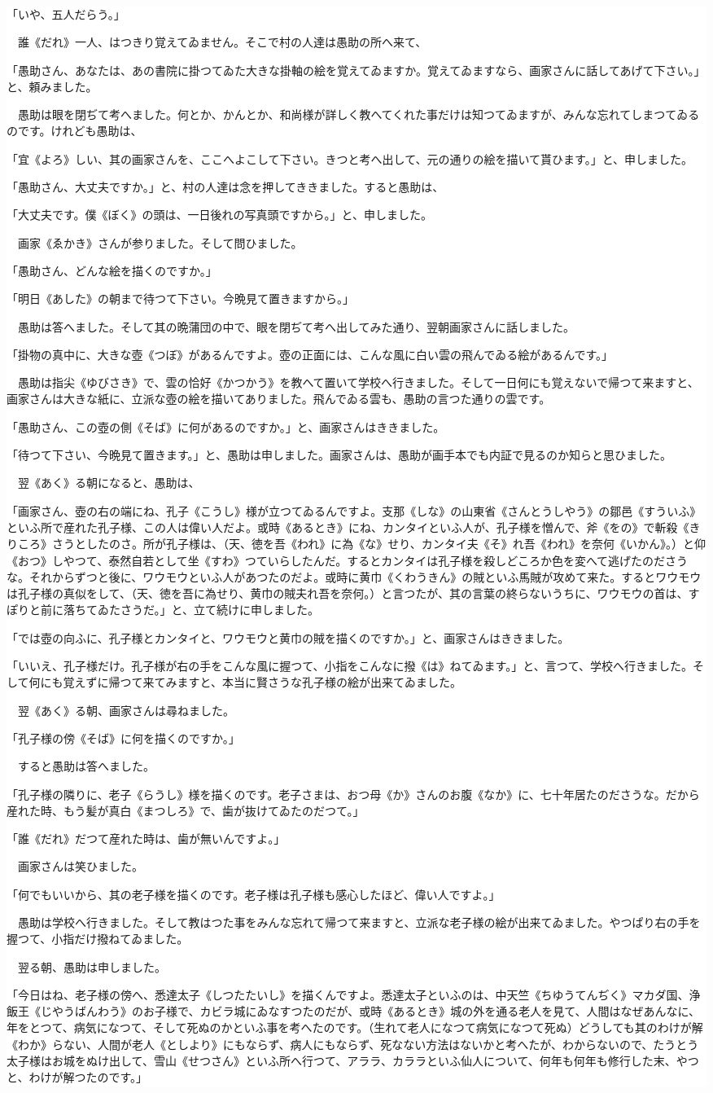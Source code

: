「いや、五人だらう。」

　誰《だれ》一人、はつきり覚えてゐません。そこで村の人達は愚助の所へ来て、

「愚助さん、あなたは、あの書院に掛つてゐた大きな掛軸の絵を覚えてゐますか。覚えてゐますなら、画家さんに話してあげて下さい。」と、頼みました。

　愚助は眼を閉ぢて考へました。何とか、かんとか、和尚様が詳しく教へてくれた事だけは知つてゐますが、みんな忘れてしまつてゐるのです。けれども愚助は、

「宜《よろ》しい、其の画家さんを、ここへよこして下さい。きつと考へ出して、元の通りの絵を描いて貰ひます。」と、申しました。

「愚助さん、大丈夫ですか。」と、村の人達は念を押してききました。すると愚助は、

「大丈夫です。僕《ぼく》の頭は、一日後れの写真頭ですから。」と、申しました。



　画家《ゑかき》さんが参りました。そして問ひました。

「愚助さん、どんな絵を描くのですか。」

「明日《あした》の朝まで待つて下さい。今晩見て置きますから。」

　愚助は答へました。そして其の晩蒲団の中で、眼を閉ぢて考へ出してみた通り、翌朝画家さんに話しました。

「掛物の真中に、大きな壺《つぼ》があるんですよ。壺の正面には、こんな風に白い雲の飛んでゐる絵があるんです。」

　愚助は指尖《ゆびさき》で、雲の恰好《かつかう》を教へて置いて学校へ行きました。そして一日何にも覚えないで帰つて来ますと、画家さんは大きな紙に、立派な壺の絵を描いてありました。飛んでゐる雲も、愚助の言つた通りの雲です。

「愚助さん、この壺の側《そば》に何があるのですか。」と、画家さんはききました。

「待つて下さい、今晩見て置きます。」と、愚助は申しました。画家さんは、愚助が画手本でも内証で見るのか知らと思ひました。

　翌《あく》る朝になると、愚助は、

「画家さん、壺の右の端にね、孔子《こうし》様が立つてゐるんですよ。支那《しな》の山東省《さんとうしやう》の鄒邑《すういふ》といふ所で産れた孔子様、この人は偉い人だよ。或時《あるとき》にね、カンタイといふ人が、孔子様を憎んで、斧《をの》で斬殺《きりころ》さうとしたのさ。所が孔子様は、（天、徳を吾《われ》に為《な》せり、カンタイ夫《そ》れ吾《われ》を奈何《いかん》。）と仰《おつ》しやつて、泰然自若として坐《すわ》つていらしたんだ。するとカンタイは孔子様を殺しどころか色を変へて逃げたのださうな。それからずつと後に、ワウモウといふ人があつたのだよ。或時に黄巾《くわうきん》の賊といふ馬賊が攻めて来た。するとワウモウは孔子様の真似をして、（天、徳を吾に為せり、黄巾の賊夫れ吾を奈何。）と言つたが、其の言葉の終らないうちに、ワウモウの首は、すぽりと前に落ちてゐたさうだ。」と、立て続けに申しました。

「では壺の向ふに、孔子様とカンタイと、ワウモウと黄巾の賊を描くのですか。」と、画家さんはききました。

「いいえ、孔子様だけ。孔子様が右の手をこんな風に握つて、小指をこんなに撥《は》ねてゐます。」と、言つて、学校へ行きました。そして何にも覚えずに帰つて来てみますと、本当に賢さうな孔子様の絵が出来てゐました。

　翌《あく》る朝、画家さんは尋ねました。

「孔子様の傍《そば》に何を描くのですか。」

　すると愚助は答へました。

「孔子様の隣りに、老子《らうし》様を描くのです。老子さまは、おつ母《か》さんのお腹《なか》に、七十年居たのださうな。だから産れた時、もう髪が真白《まつしろ》で、歯が抜けてゐたのだつて。」

「誰《だれ》だつて産れた時は、歯が無いんですよ。」

　画家さんは笑ひました。

「何でもいいから、其の老子様を描くのです。老子様は孔子様も感心したほど、偉い人ですよ。」

　愚助は学校へ行きました。そして教はつた事をみんな忘れて帰つて来ますと、立派な老子様の絵が出来てゐました。やつぱり右の手を握つて、小指だけ撥ねてゐました。

　翌る朝、愚助は申しました。

「今日はね、老子様の傍へ、悉達太子《しつたたいし》を描くんですよ。悉達太子といふのは、中天竺《ちゆうてんぢく》マカダ国、浄飯王《じやうばんわう》のお子様で、カビラ城にゐなすつたのだが、或時《あるとき》城の外を通る老人を見て、人間はなぜあんなに、年をとつて、病気になつて、そして死ぬのかといふ事を考へたのです。（生れて老人になつて病気になつて死ぬ）どうしても其のわけが解《わか》らない、人間が老人《としより》にもならず、病人にもならず、死なない方法はないかと考へたが、わからないので、たうとう太子様はお城をぬけ出して、雪山《せつさん》といふ所へ行つて、アララ、カララといふ仙人について、何年も何年も修行した末、やつと、わけが解つたのです。」
